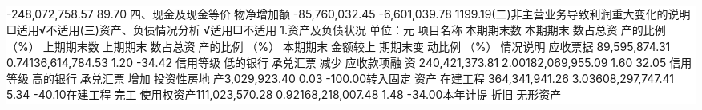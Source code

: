 -248,072,758.57
89.70
四、现金及现金等价
物净增加额
-85,760,032.45
-6,601,039.78
1199.19(二)非主营业务导致利润重大变化的说明
□适用√不适用(三)资产、负债情况分析
√适用□不适用
1.资产及负债状况
单位：元
项目名称
本期期末数
本期期末
数占总资
产的比例
（%）
上期期末数
上期期末
数占总资
产的比例
（%）
本期期末
金额较上
期期末变
动比例
（%）
情况说明
应收票据
89,595,874.31
0.74136,614,784.53
1.20
-34.42
信用等级
低的银行
承兑汇票
减少
应收款项融
资
240,421,373.81
2.00182,069,955.09
1.60
32.05
信用等级
高的银行
承兑汇票
增加
投资性房地
产3,029,923.40
0.03
-100.00转入固定
资产
在建工程
364,341,941.26
3.03608,297,747.41
5.34
-40.10在建工程
完工
使用权资产111,023,570.28
0.92168,218,007.48
1.48
-34.00本年计提
折旧
无形资产